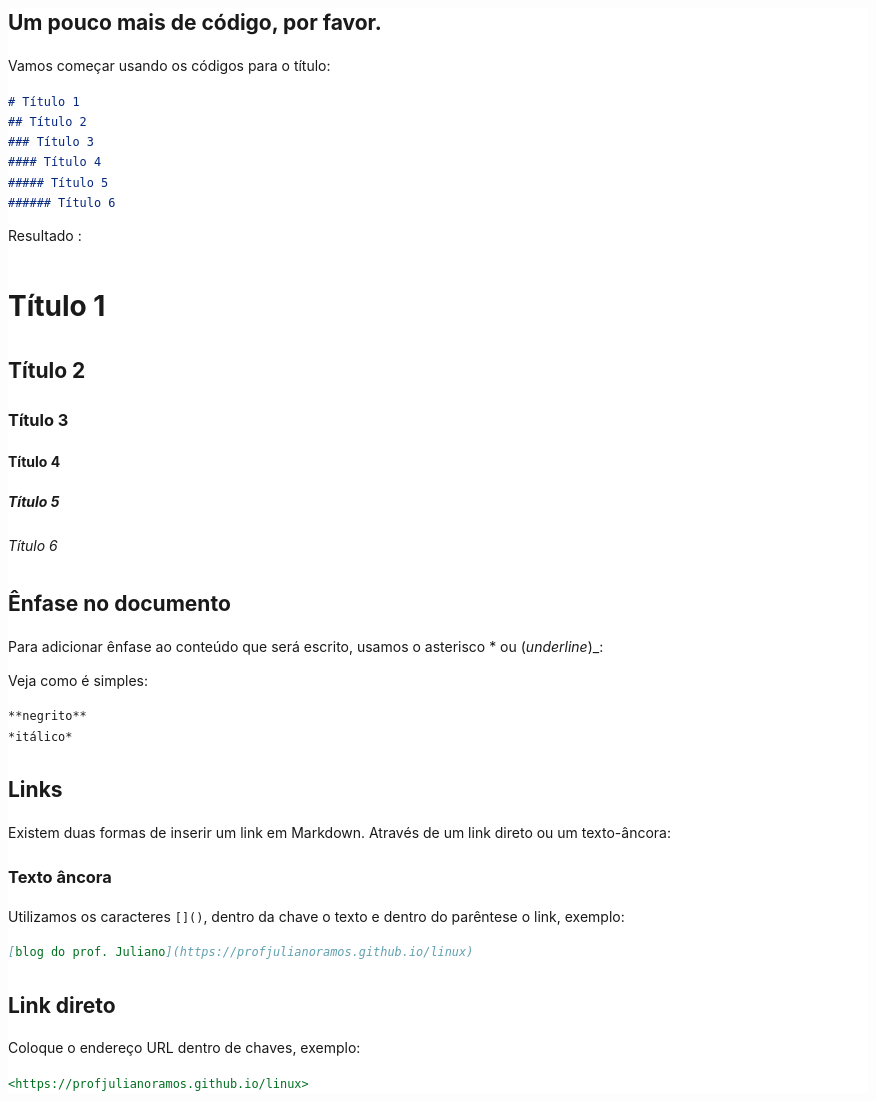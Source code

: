 ## Um pouco mais de código, por favor.

Vamos começar usando os códigos para o título:

```markdown
# Título 1 
## Título 2 
### Título 3 
#### Título 4 
##### Título 5
###### Título 6
```

Resultado :

# Título 1
## Título 2
### Título 3
#### Título 4
##### Título 5
###### Título 6



## Ênfase no documento
Para adicionar ênfase ao conteúdo que será escrito, usamos o asterisco * ou (*underline*)_:

Veja como é simples:

```markdown
**negrito**
*itálico*
```
## Links
Existem duas formas de inserir um link em Markdown. Através de um link direto ou um texto-âncora:

### Texto âncora
Utilizamos os caracteres ```[]()```, dentro da chave o texto e dentro do parêntese o link, exemplo:

```markdown
[blog do prof. Juliano](https://profjulianoramos.github.io/linux)
```

## Link direto
Coloque o endereço URL dentro de chaves, exemplo:

```markdown
<https://profjulianoramos.github.io/linux>
```
